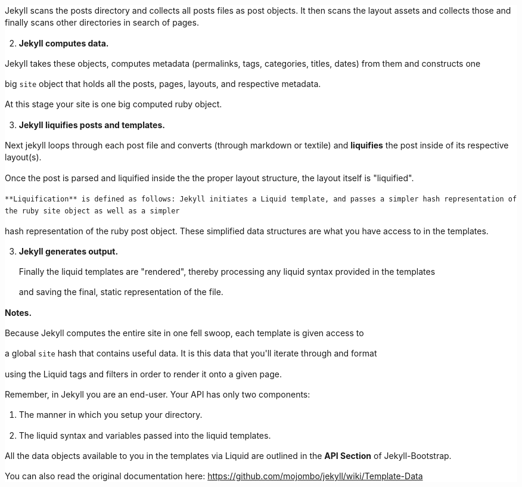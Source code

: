   Jekyll scans the posts directory and collects all posts files as post objects. It then scans the layout assets and collects those and finally scans other directories in search of pages.



2. **Jekyll computes data.**   

  Jekyll takes these objects, computes metadata (permalinks, tags, categories, titles, dates) from them and constructs one 

  big `site` object that holds all the posts, pages, layouts, and respective metadata.

  At this stage your site is one big computed ruby object.



3. **Jekyll liquifies posts and templates.**  

  Next jekyll loops through each post file and converts (through markdown or textile) and **liquifies** the post inside of its respective layout(s).

  Once the post is parsed and liquified inside the the proper layout structure, the layout itself is "liquified".   

	**Liquification** is defined as follows: Jekyll initiates a Liquid template, and passes a simpler hash representation of the ruby site object as well as a simpler

  hash representation of the ruby post object. These simplified data structures are what you have access to in the templates.

	

3. **Jekyll generates output.**   

	Finally the liquid templates are "rendered", thereby processing any liquid syntax provided in the templates

	and saving the final, static representation of the file.

 

**Notes.**  

Because Jekyll computes the entire site in one fell swoop, each template is given access to 

a global `site` hash that contains useful data. It is this data that you'll iterate through and format 

using the Liquid tags and filters in order to render it onto a given page.



Remember, in Jekyll you are an end-user. Your API has only two components:



1. The manner in which you setup your directory.

2. The liquid syntax and variables passed into the liquid templates.



All the data objects available to you in the templates via Liquid are outlined in the **API Section** of Jekyll-Bootstrap.

You can also read the original documentation here: <https://github.com/mojombo/jekyll/wiki/Template-Data>
